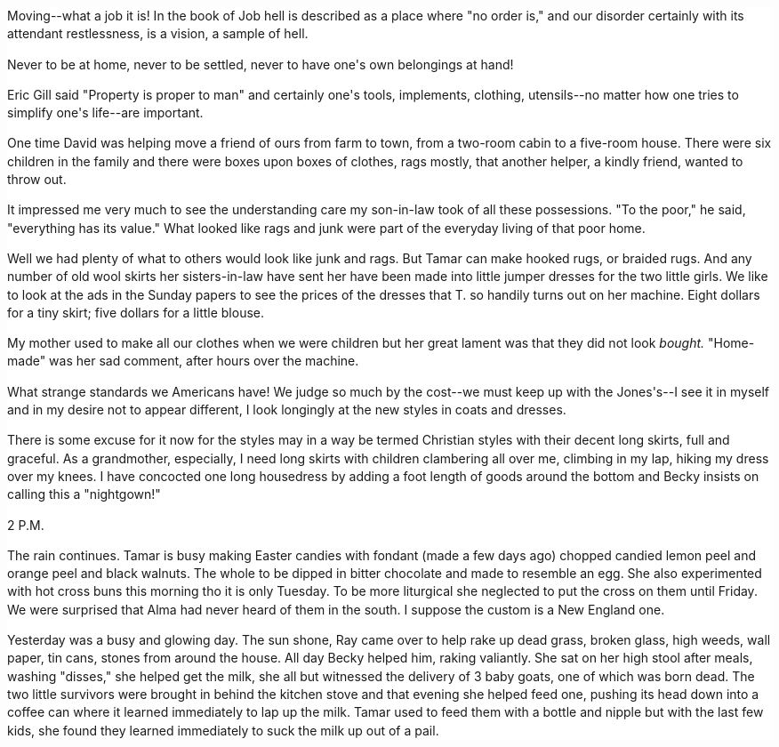 Moving--what a job it is! In the book of Job hell is described as a
place where "no order is," and our disorder certainly with its attendant
restlessness, is a vision, a sample of hell.

Never to be at home, never to be settled, never to have one's own
belongings at hand!

Eric Gill said "Property is proper to man" and certainly one's tools,
implements, clothing, utensils--no matter how one tries to simplify
one's life--are important.

One time David was helping move a friend of ours from farm to town, from
a two-room cabin to a five-room house. There were six children in the
family and there were boxes upon boxes of clothes, rags mostly, that
another helper, a kindly friend, wanted to throw out.

It impressed me very much to see the understanding care my son-in-law
took of all these possessions. "To the poor," he said, "everything has
its value." What looked like rags and junk were part of the everyday
living of that poor home.

Well we had plenty of what to others would look like junk and rags. But
Tamar can make hooked rugs, or braided rugs. And any number of old wool
skirts her sisters-in-law have sent her have been made into little
jumper dresses for the two little girls. We like to look at the ads in
the Sunday papers to see the prices of the dresses that T. so handily
turns out on her machine. Eight dollars for a tiny skirt; five dollars
for a little blouse.

My mother used to make all our clothes when we were children but her
great lament was that they did not look *bought.* "Home-made" was her sad
comment, after hours over the machine.

What strange standards we Americans have! We judge so much by the
cost--we must keep up with the Jones's--I see it in myself and in my
desire not to appear different, I look longingly at the new styles in
coats and dresses.

There is some excuse for it now for the styles may in a way be termed
Christian styles with their decent long skirts, full and graceful. As a
grandmother, especially, I need long skirts with children clambering all
over me, climbing in my lap, hiking my dress over my knees. I have
concocted one long housedress by adding a foot length of goods around
the bottom and Becky insists on calling this a "nightgown!"

2 P.M.

The rain continues. Tamar is busy making Easter candies with fondant
(made a few days ago) chopped candied lemon peel and orange peel and
black walnuts. The whole to be dipped in bitter chocolate and made to
resemble an egg. She also experimented with hot cross buns this morning
tho it is only Tuesday. To be more liturgical she neglected to put the
cross on them until Friday. We were surprised that Alma had never heard
of them in the south. I suppose the custom is a New England one.

Yesterday was a busy and glowing day. The sun shone, Ray came over to
help rake up dead grass, broken glass, high weeds, wall paper, tin cans,
stones from around the house. All day Becky helped him, raking
valiantly. She sat on her high stool after meals, washing "disses," she
helped get the milk, she all but witnessed the delivery of 3 baby goats,
one of which was born dead. The two little survivors were brought in
behind the kitchen stove and that evening she helped feed one, pushing
its head down into a coffee can where it learned immediately to lap up
the milk. Tamar used to feed them with a bottle and nipple but with the
last few kids, she found they learned immediately to suck the milk up
out of a pail.
